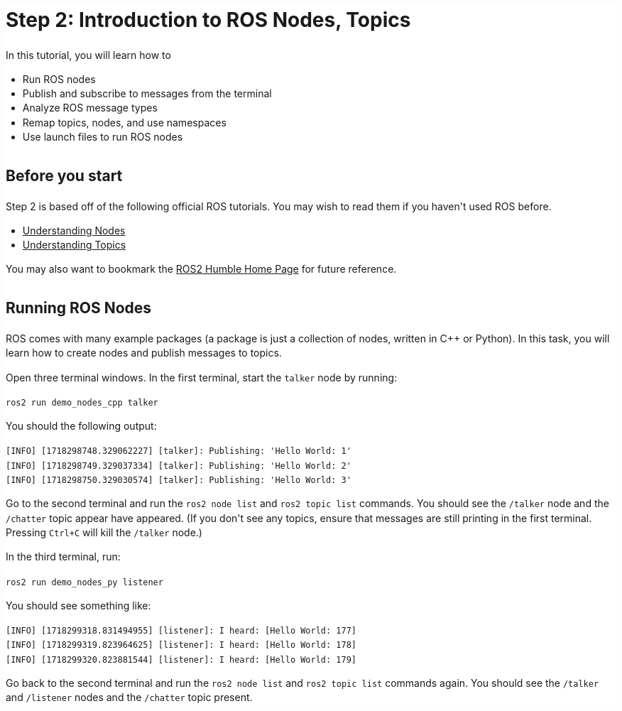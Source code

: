# Step 2: Introduction to ROS Nodes, Topics
In this tutorial, you will learn how to 
* Run ROS nodes
* Publish and subscribe to messages from the terminal
* Analyze ROS message types
* Remap topics, nodes, and use namespaces
* Use launch files to run ROS nodes

## Before you start
Step 2 is based off of the following official ROS tutorials. You may wish to read them if you haven't used ROS before.
* [Understanding Nodes](https://docs.ros.org/en/humble/Tutorials/Beginner-CLI-Tools/Understanding-ROS2-Nodes/Understanding-ROS2-Nodes.html)
* [Understanding Topics](https://docs.ros.org/en/humble/Tutorials/Beginner-CLI-Tools/Understanding-ROS2-Topics/Understanding-ROS2-Topics.html)

You may also want to bookmark the [ROS2 Humble Home Page](https://docs.ros.org/en/humble/index.html) for future reference.

## Running ROS Nodes
ROS comes with many example packages (a package is just a collection of nodes, written in C++ or Python). In this task, you will learn how to create nodes and publish messages to topics.

Open three terminal windows. In the first terminal, start the `talker` node by running:
```bash
ros2 run demo_nodes_cpp talker
```
You should the following output:
```
[INFO] [1718298748.329062227] [talker]: Publishing: 'Hello World: 1'
[INFO] [1718298749.329037334] [talker]: Publishing: 'Hello World: 2'
[INFO] [1718298750.329030574] [talker]: Publishing: 'Hello World: 3'
```

Go to the second terminal and run the `ros2 node list` and `ros2 topic list` commands. You should see the `/talker` node and the `/chatter` topic appear have appeared. (If you don't see any topics, ensure that messages are still printing in the first terminal. Pressing `Ctrl+C` will kill the `/talker` node.)

In the third terminal, run:
```bash
ros2 run demo_nodes_py listener
```
You should see something like:
```
[INFO] [1718299318.831494955] [listener]: I heard: [Hello World: 177]
[INFO] [1718299319.823964625] [listener]: I heard: [Hello World: 178]
[INFO] [1718299320.823881544] [listener]: I heard: [Hello World: 179]
```
Go back to the second terminal and run the `ros2 node list` and `ros2 topic list` commands again. You should see the `/talker` and `/listener` nodes and the `/chatter` topic present. 
